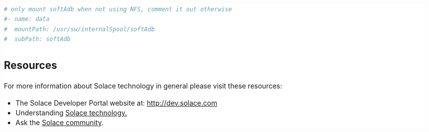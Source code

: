 ```yaml
# only mount softAdb when not using NFS, comment it out otherwise
#- name: data
#  mountPath: /usr/sw/internalSpool/softAdb
#  subPath: softAdb
```

## Resources

For more information about Solace technology in general please visit these resources:

- The Solace Developer Portal website at: http://dev.solace.com
- Understanding [Solace technology.](http://dev.solace.com/tech/)
- Ask the [Solace community](http://dev.solace.com/community/).